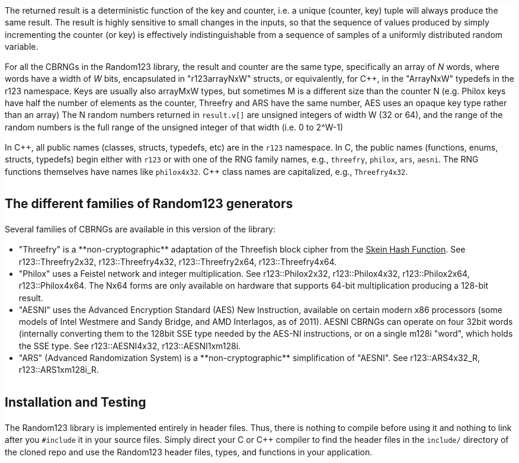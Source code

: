 The returned result is a deterministic function of the key and counter,
i.e. a unique (counter, key) tuple will always produce the same
result.  The result is highly sensitive to small changes in the inputs,
so that the sequence of values produced by simply
incrementing the counter (or key) is effectively indistinguishable from a
sequence of samples of a uniformly distributed random variable.

For all the CBRNGs in the Random123 library, the result and
counter are the same type, specifically an array of *N* words,
where words have a width of *W* bits, encapsulated in 
 "r123arrayNxW" structs, or equivalently, for C++, in
the  "ArrayNxW" typedefs in the r123
namespace.   Keys are usually also arrayMxW types, but sometimes M is
a different size than the counter N (e.g. Philox keys have half the
number of elements as the counter, Threefry and ARS have the same number,
AES uses an opaque key type rather than an array)  The N random
numbers returned in `result.v[]` are unsigned integers of
width W (32 or 64), and the range of the random numbers is the full
range of the unsigned integer of that width (i.e. 0 to 2^W-1)

In C++, all public names (classes, structs, typedefs, etc) are in the
`r123` namespace.  In C, the public names (functions, enums, structs,
typedefs) begin either with `r123` or with one of the RNG family names, e.g.,
`threefry`, `philox`, `ars`, `aesni`.  The RNG functions themselves have names like
`philox4x32`.  C++ class names are capitalized, e.g., `Threefry4x32`.

##  The different families of Random123 generators

Several families of CBRNGs are available in this version of the library:
<ul>
<li>  "Threefry" is a **non-cryptographic**
adaptation of the Threefish block cipher from the <a href="http://www.skein-hash.info/"> Skein Hash Function</a>.  
See  r123::Threefry2x32,  r123::Threefry4x32,  r123::Threefry2x64,  r123::Threefry4x64.
<li>  "Philox" uses a Feistel network and integer multiplication.
See  r123::Philox2x32,  r123::Philox4x32,  r123::Philox2x64,  r123::Philox4x64.
The Nx64 forms are only available on hardware
that supports 64-bit multiplication producing a 128-bit result.
<li> <!@ref AESNI--> "AESNI" uses the Advanced Encryption Standard (AES) New Instruction,
available on certain modern x86 processors (some models of Intel Westmere and Sandy Bridge,
and AMD Interlagos, as of 2011).   AESNI CBRNGs can operate on four 32bit words (internally converting
them to the 128bit SSE type needed by the AES-NI instructions, or on a single m128i "word", 
which holds the SSE type.
See  r123::AESNI4x32,  r123::AESNI1xm128i.
<li>  "ARS" (Advanced Randomization System) is a **non-cryptographic** simplification of  "AESNI".
See  r123::ARS4x32_R,  r123::ARS1xm128i_R.
</ul>

## Installation and Testing

The Random123 library is implemented entirely in header files.  Thus,
there is nothing to compile before using it and nothing to link after
you `#include` it in your source files.  Simply direct your C or
C++ compiler to find the header files in the `include/` directory 
of the cloned repo and use the Random123
header files, types, and functions in your application.
